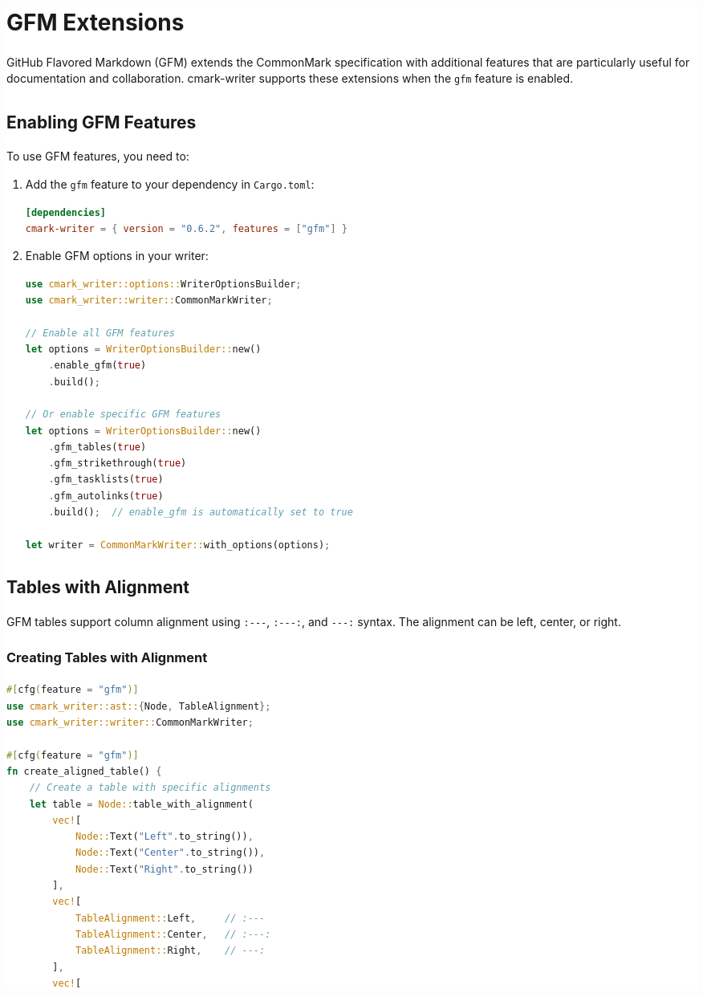 # GFM Extensions

GitHub Flavored Markdown (GFM) extends the CommonMark specification with additional features that are particularly useful for documentation and collaboration. cmark-writer supports these extensions when the `gfm` feature is enabled.

## Enabling GFM Features

To use GFM features, you need to:

1. Add the `gfm` feature to your dependency in `Cargo.toml`:

    ```toml
    [dependencies]
    cmark-writer = { version = "0.6.2", features = ["gfm"] }
    ```

2. Enable GFM options in your writer:

    ```rust
    use cmark_writer::options::WriterOptionsBuilder;
    use cmark_writer::writer::CommonMarkWriter;

    // Enable all GFM features
    let options = WriterOptionsBuilder::new()
        .enable_gfm(true)
        .build();

    // Or enable specific GFM features
    let options = WriterOptionsBuilder::new()
        .gfm_tables(true)
        .gfm_strikethrough(true)
        .gfm_tasklists(true)
        .gfm_autolinks(true)
        .build();  // enable_gfm is automatically set to true

    let writer = CommonMarkWriter::with_options(options);
    ```

## Tables with Alignment

GFM tables support column alignment using `:---`, `:---:`, and `---:` syntax. The alignment can be left, center, or right.

### Creating Tables with Alignment

```rust
#[cfg(feature = "gfm")]
use cmark_writer::ast::{Node, TableAlignment};
use cmark_writer::writer::CommonMarkWriter;

#[cfg(feature = "gfm")]
fn create_aligned_table() {
    // Create a table with specific alignments
    let table = Node::table_with_alignment(
        vec![
            Node::Text("Left".to_string()), 
            Node::Text("Center".to_string()), 
            Node::Text("Right".to_string())
        ],
        vec![
            TableAlignment::Left,     // :---
            TableAlignment::Center,   // :---:
            TableAlignment::Right,    // ---:
        ],
        vec![
```